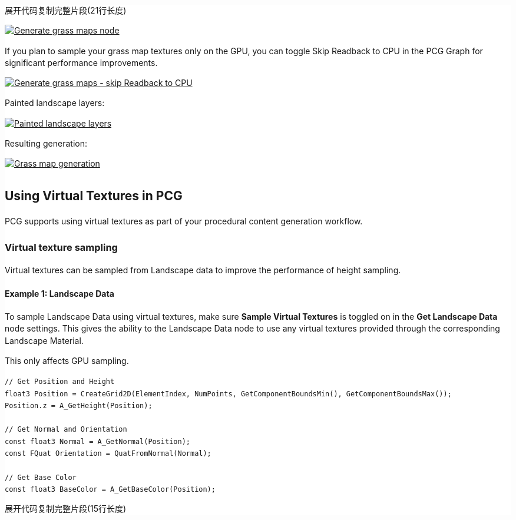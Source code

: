 展开代码复制完整片段(21行长度)

[![Generate grass maps node](https://dev.epicgames.com/community/api/documentation/image/24e7bf9e-cee7-47fb-9741-8a3d6ddb407b?resizing_type=fit)](https://dev.epicgames.com/community/api/documentation/image/24e7bf9e-cee7-47fb-9741-8a3d6ddb407b?resizing_type=fit)

If you plan to sample your grass map textures only on the GPU, you can toggle Skip Readback to CPU in the PCG Graph for significant performance improvements.

[![Generate grass maps - skip Readback to CPU](https://dev.epicgames.com/community/api/documentation/image/1bb59e9c-1bfb-4a11-8bd2-7a2e12abd8f4?resizing_type=fit)](https://dev.epicgames.com/community/api/documentation/image/1bb59e9c-1bfb-4a11-8bd2-7a2e12abd8f4?resizing_type=fit)

Painted landscape layers:

[![Painted landscape layers](https://dev.epicgames.com/community/api/documentation/image/ce301987-ee91-4a4c-a6b7-e69aa799c743?resizing_type=fit)](https://dev.epicgames.com/community/api/documentation/image/ce301987-ee91-4a4c-a6b7-e69aa799c743?resizing_type=fit)

Resulting generation:

[![Grass map generation](https://dev.epicgames.com/community/api/documentation/image/8cc507c3-c029-4916-a92c-f9955b79ac16?resizing_type=fit)](https://dev.epicgames.com/community/api/documentation/image/8cc507c3-c029-4916-a92c-f9955b79ac16?resizing_type=fit)

## Using Virtual Textures in PCG

PCG supports using virtual textures as part of your procedural content generation workflow. 

### Virtual texture sampling

Virtual textures can be sampled from Landscape data to improve the performance of height sampling.

#### Example 1: Landscape Data

To sample Landscape Data using virtual textures, make sure **Sample Virtual Textures** is toggled on in the **Get Landscape Data** node settings. This gives the ability to the Landscape Data node to use any virtual textures provided through the corresponding Landscape Material.

This only affects GPU sampling.

```
// Get Position and Height
float3 Position = CreateGrid2D(ElementIndex, NumPoints, GetComponentBoundsMin(), GetComponentBoundsMax());
Position.z = A_GetHeight(Position);

// Get Normal and Orientation
const float3 Normal = A_GetNormal(Position);
const FQuat Orientation = QuatFromNormal(Normal);

// Get Base Color
const float3 BaseColor = A_GetBaseColor(Position);
```

展开代码复制完整片段(15行长度)

